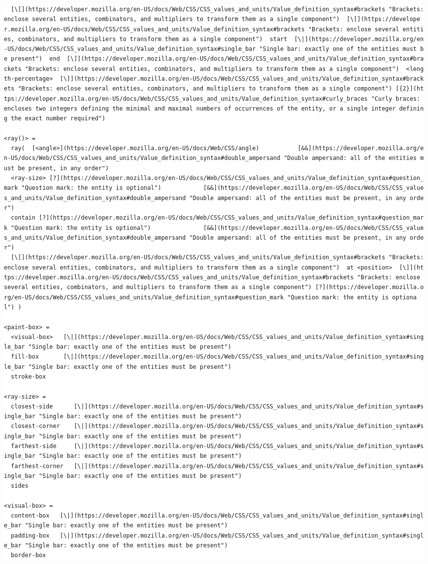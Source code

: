 ```
  [\[](https://developer.mozilla.org/en-US/docs/Web/CSS/CSS_values_and_units/Value_definition_syntax#brackets "Brackets: enclose several entities, combinators, and multipliers to transform them as a single component")  [\[](https://developer.mozilla.org/en-US/docs/Web/CSS/CSS_values_and_units/Value_definition_syntax#brackets "Brackets: enclose several entities, combinators, and multipliers to transform them as a single component")  start  [\|](https://developer.mozilla.org/en-US/docs/Web/CSS/CSS_values_and_units/Value_definition_syntax#single_bar "Single bar: exactly one of the entities must be present")  end  [\]](https://developer.mozilla.org/en-US/docs/Web/CSS/CSS_values_and_units/Value_definition_syntax#brackets "Brackets: enclose several entities, combinators, and multipliers to transform them as a single component")  <length-percentage>  [\]](https://developer.mozilla.org/en-US/docs/Web/CSS/CSS_values_and_units/Value_definition_syntax#brackets "Brackets: enclose several entities, combinators, and multipliers to transform them as a single component") [{2}](https://developer.mozilla.org/en-US/docs/Web/CSS/CSS_values_and_units/Value_definition_syntax#curly_braces "Curly braces: encloses two integers defining the minimal and maximal numbers of occurrences of the entity, or a single integer defining the exact number required")

<ray()> =
  ray(  [<angle>](https://developer.mozilla.org/en-US/docs/Web/CSS/angle)           [&&](https://developer.mozilla.org/en-US/docs/Web/CSS/CSS_values_and_units/Value_definition_syntax#double_ampersand "Double ampersand: all of the entities must be present, in any order")
  <ray-size> [?](https://developer.mozilla.org/en-US/docs/Web/CSS/CSS_values_and_units/Value_definition_syntax#question_mark "Question mark: the entity is optional")            [&&](https://developer.mozilla.org/en-US/docs/Web/CSS/CSS_values_and_units/Value_definition_syntax#double_ampersand "Double ampersand: all of the entities must be present, in any order")
  contain [?](https://developer.mozilla.org/en-US/docs/Web/CSS/CSS_values_and_units/Value_definition_syntax#question_mark "Question mark: the entity is optional")               [&&](https://developer.mozilla.org/en-US/docs/Web/CSS/CSS_values_and_units/Value_definition_syntax#double_ampersand "Double ampersand: all of the entities must be present, in any order")
  [\[](https://developer.mozilla.org/en-US/docs/Web/CSS/CSS_values_and_units/Value_definition_syntax#brackets "Brackets: enclose several entities, combinators, and multipliers to transform them as a single component")  at <position>  [\]](https://developer.mozilla.org/en-US/docs/Web/CSS/CSS_values_and_units/Value_definition_syntax#brackets "Brackets: enclose several entities, combinators, and multipliers to transform them as a single component") [?](https://developer.mozilla.org/en-US/docs/Web/CSS/CSS_values_and_units/Value_definition_syntax#question_mark "Question mark: the entity is optional") )

<paint-box> =
  <visual-box>   [\|](https://developer.mozilla.org/en-US/docs/Web/CSS/CSS_values_and_units/Value_definition_syntax#single_bar "Single bar: exactly one of the entities must be present")
  fill-box       [\|](https://developer.mozilla.org/en-US/docs/Web/CSS/CSS_values_and_units/Value_definition_syntax#single_bar "Single bar: exactly one of the entities must be present")
  stroke-box

<ray-size> =
  closest-side      [\|](https://developer.mozilla.org/en-US/docs/Web/CSS/CSS_values_and_units/Value_definition_syntax#single_bar "Single bar: exactly one of the entities must be present")
  closest-corner    [\|](https://developer.mozilla.org/en-US/docs/Web/CSS/CSS_values_and_units/Value_definition_syntax#single_bar "Single bar: exactly one of the entities must be present")
  farthest-side     [\|](https://developer.mozilla.org/en-US/docs/Web/CSS/CSS_values_and_units/Value_definition_syntax#single_bar "Single bar: exactly one of the entities must be present")
  farthest-corner   [\|](https://developer.mozilla.org/en-US/docs/Web/CSS/CSS_values_and_units/Value_definition_syntax#single_bar "Single bar: exactly one of the entities must be present")
  sides

<visual-box> =
  content-box   [\|](https://developer.mozilla.org/en-US/docs/Web/CSS/CSS_values_and_units/Value_definition_syntax#single_bar "Single bar: exactly one of the entities must be present")
  padding-box   [\|](https://developer.mozilla.org/en-US/docs/Web/CSS/CSS_values_and_units/Value_definition_syntax#single_bar "Single bar: exactly one of the entities must be present")
  border-box

```
